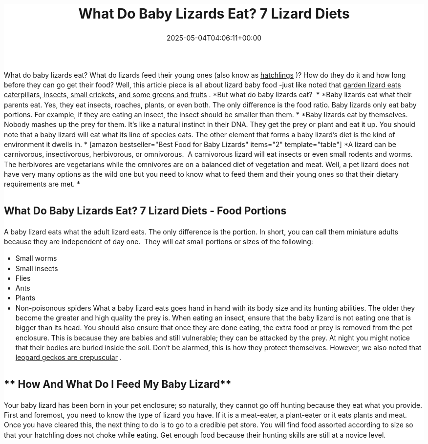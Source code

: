 ﻿---
layout: post
title: What Do Baby Lizards Eat? 7 Lizard Diets
date: '2025-05-04T04:06:11+00:00'
categories:
- Fleas
- Guide
tags: []
slug: /what-do-baby-lizards-eat/
lastmod: 2025-05-07T12:21:28+03:00
---

What do baby lizards eat? What do lizards feed their young ones (also know as
[hatchlings](https://nhm.org/stories/tis-season-baby-lizards)
)? How do they do it and how long before they can go get their food?
Well, this article piece is all about lizard baby food -just like noted that
[garden lizard eats caterpillars, insects, small crickets, and some greens and fruits](https://pestpolicy.com/what-does-a-garden-lizard-eat/)
.
*But what do baby lizards eat?  *
*Baby lizards eat what their parents eat. Yes, they eat insects, roaches, plants, or even both. The only difference is the food ratio. Baby lizards only eat baby portions. For example, if they are eating an insect, the insect should be smaller than them. *
*Baby lizards eat by themselves. Nobody mashes up the prey for them. It’s like a natural instinct in their DNA. They get the prey or plant and eat it up. You should note that a baby lizard will eat what its line of species eats. The other element that forms a baby lizard’s diet is the kind of environment it dwells in. *
[amazon bestseller="Best Food for Baby Lizards" items="2" template="table"]
*A lizard can be carnivorous, insectivorous, herbivorous, or omnivorous.  A carnivorous lizard will eat insects or even small rodents and worms. The herbivores are vegetarians while the omnivores are on a balanced diet of vegetation and meat. Well, a pet lizard does not have very many options as the wild one but you need to know what to feed them and their young ones so that their dietary requirements are met. *
## What Do Baby Lizards Eat? 7 Lizard Diets - Food Portions
A baby lizard eats what the adult lizard eats. The only difference is the portion. In short, you can call them miniature adults because they are independent of day one.  They will eat small portions or sizes of the following:
- Small worms
- Small insects
- Flies
- Ants
- Plants
- Non-poisonous spiders
What a baby lizard eats goes hand in hand with its body size and its hunting abilities. The older they become the greater and high quality the prey is. When eating an insect, ensure that the baby lizard is not eating one that is bigger than its head.
You should also ensure that once they are done eating, the extra food or prey is removed from the pet enclosure. This is because they are babies and still vulnerable; they can be attacked by the prey.
At night you might notice that their bodies are buried inside the soil. Don’t be alarmed, this is how they protect themselves. However, we also noted that
[leopard geckos are crepuscular](https://pestpolicy.com/are-leopard-geckos-nocturnal/)
.
## ** How And What Do I Feed My Baby Lizard**
Your baby lizard has been born in your pet enclosure; so naturally, they cannot go off hunting because they eat what you provide. First and foremost, you need to know the type of lizard you have. If it is a meat-eater, a plant-eater or it eats plants and meat.
Once you have cleared this, the next thing to do is to go to a credible pet store. You will find food assorted according to size so that your hatchling does not choke while eating. Get enough food because their hunting skills are still at a novice level.